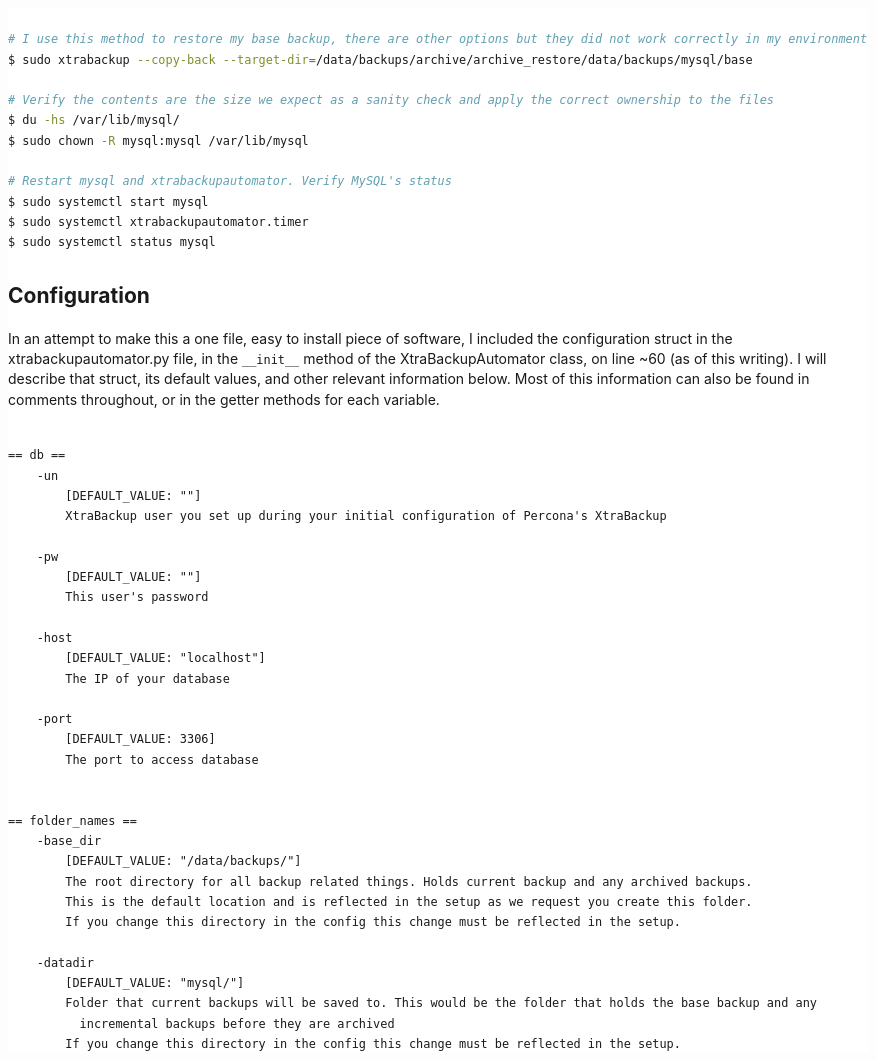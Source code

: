 ```bash

# I use this method to restore my base backup, there are other options but they did not work correctly in my environment
$ sudo xtrabackup --copy-back --target-dir=/data/backups/archive/archive_restore/data/backups/mysql/base

# Verify the contents are the size we expect as a sanity check and apply the correct ownership to the files
$ du -hs /var/lib/mysql/
$ sudo chown -R mysql:mysql /var/lib/mysql

# Restart mysql and xtrabackupautomator. Verify MySQL's status
$ sudo systemctl start mysql
$ sudo systemctl xtrabackupautomator.timer
$ sudo systemctl status mysql


```


## Configuration

In an attempt to make this a one file, easy to install piece of software, I included the configuration struct in the xtrabackupautomator.py file, in the `__init__` method of the XtraBackupAutomator class, on line ~60 (as of this writing). I will describe that struct, its default values, and other relevant information below. Most of this information can also be found in comments throughout, or in the getter methods for each variable.

```

== db ==
    -un
        [DEFAULT_VALUE: ""]
        XtraBackup user you set up during your initial configuration of Percona's XtraBackup
    
    -pw
        [DEFAULT_VALUE: ""]
        This user's password

    -host
        [DEFAULT_VALUE: "localhost"]
        The IP of your database 

    -port
        [DEFAULT_VALUE: 3306]
        The port to access database 


== folder_names ==
    -base_dir 
        [DEFAULT_VALUE: "/data/backups/"]
        The root directory for all backup related things. Holds current backup and any archived backups.
        This is the default location and is reflected in the setup as we request you create this folder.
        If you change this directory in the config this change must be reflected in the setup.

    -datadir 
        [DEFAULT_VALUE: "mysql/"]
        Folder that current backups will be saved to. This would be the folder that holds the base backup and any 
          incremental backups before they are archived
        If you change this directory in the config this change must be reflected in the setup.
```